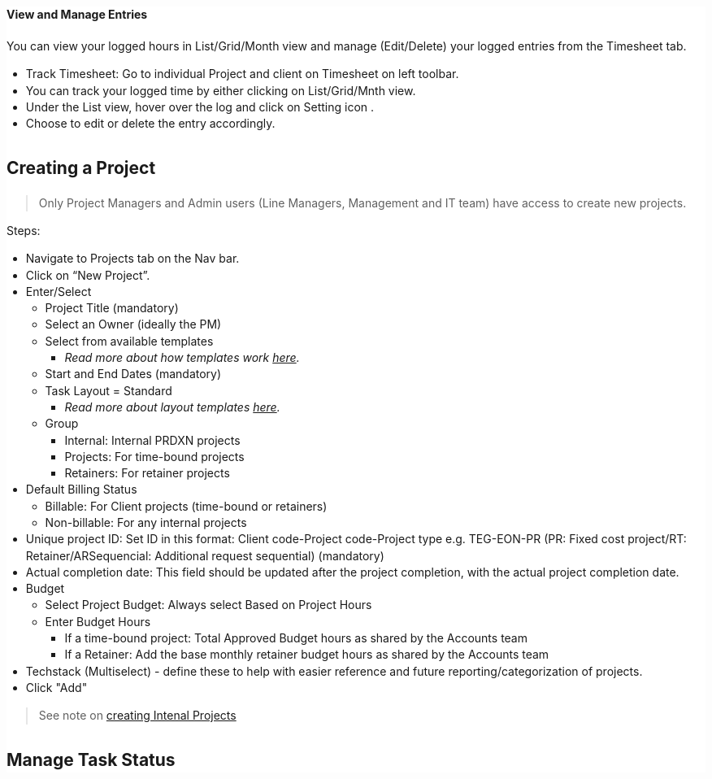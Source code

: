 #### View and Manage Entries

You can view your logged hours in List/Grid/Month view and manage (Edit/Delete) your logged entries from the Timesheet tab.

- Track Timesheet: Go to individual Project and client on Timesheet on left toolbar.
- You can track your logged time by either clicking on List/Grid/Mnth view.
- Under the List view, hover over the log and click on Setting icon .
- Choose to edit or delete the entry accordingly.

## Creating a Project

> Only Project Managers and Admin users (Line Managers, Management and IT team) have access to create new projects.

Steps:
- Navigate to Projects tab on the Nav bar.
- Click on “New Project”.
- Enter/Select
  - Project Title (mandatory)
  - Select an Owner (ideally the PM)
  - Select from available templates
    - *Read more about how templates work [here](https://help.zoho.com/portal/en/kb/projects/settings-in-zoho-projects/project-templates/articles/project-template#Create_a_template).*
  - Start and End Dates (mandatory)
  - Task Layout = Standard 
    - *Read more about layout templates [here](https://help.zoho.com/portal/en/kb/projects/settings-in-zoho-projects/portal-configuration/articles/task-layout-and-fields#Feature_availability).*
  - Group
    - Internal: Internal PRDXN projects
    - Projects: For time-bound projects
    - Retainers:  For retainer projects 
- Default Billing Status
  - Billable: For Client projects (time-bound or retainers)
  - Non-billable: For any internal projects
- Unique project ID: Set ID in this format: Client code-Project code-Project type e.g. TEG-EON-PR (PR: Fixed cost project/RT: Retainer/ARSequencial: Additional request sequential) (mandatory)
- Actual completion date: This field should be updated after the project completion, with the actual project completion date.
- Budget
  - Select Project Budget:  Always select Based on Project Hours
  - Enter Budget Hours
    - If a time-bound project: Total Approved Budget hours as shared by the Accounts team
    - If a Retainer: Add the base monthly retainer budget hours as shared by the Accounts team
- Techstack (Multiselect) - define these to help with easier reference and future reporting/categorization of projects. 
- Click "Add"

> See note on [creating Intenal Projects](https://github.com/banuragprdxn/handbook/blob/master/zoho.md#internal-projects)

## Manage Task Status
